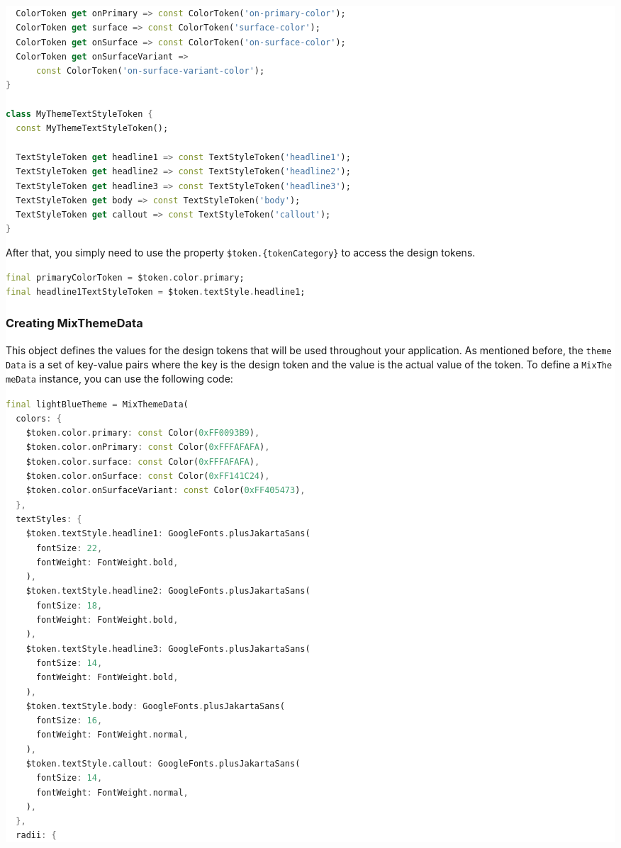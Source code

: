 ```dart
  ColorToken get onPrimary => const ColorToken('on-primary-color');
  ColorToken get surface => const ColorToken('surface-color');
  ColorToken get onSurface => const ColorToken('on-surface-color');
  ColorToken get onSurfaceVariant =>
      const ColorToken('on-surface-variant-color');
}

class MyThemeTextStyleToken {
  const MyThemeTextStyleToken();

  TextStyleToken get headline1 => const TextStyleToken('headline1');
  TextStyleToken get headline2 => const TextStyleToken('headline2');
  TextStyleToken get headline3 => const TextStyleToken('headline3');
  TextStyleToken get body => const TextStyleToken('body');
  TextStyleToken get callout => const TextStyleToken('callout');
}
```

After that, you simply need to use the property `$token.{tokenCategory}` to access the design tokens.

```dart
final primaryColorToken = $token.color.primary;
final headline1TextStyleToken = $token.textStyle.headline1;
```

### Creating MixThemeData

This object defines the values for the design tokens that will be used throughout your application. As mentioned before, the `themeData` is a set of key-value pairs where the key is the design token and the value is the actual value of the token. To define a `MixThemeData` instance, you can use the following code:

```dart
final lightBlueTheme = MixThemeData(
  colors: {
    $token.color.primary: const Color(0xFF0093B9),
    $token.color.onPrimary: const Color(0xFFFAFAFA),
    $token.color.surface: const Color(0xFFFAFAFA),
    $token.color.onSurface: const Color(0xFF141C24),
    $token.color.onSurfaceVariant: const Color(0xFF405473),
  },
  textStyles: {
    $token.textStyle.headline1: GoogleFonts.plusJakartaSans(
      fontSize: 22,
      fontWeight: FontWeight.bold,
    ),
    $token.textStyle.headline2: GoogleFonts.plusJakartaSans(
      fontSize: 18,
      fontWeight: FontWeight.bold,
    ),
    $token.textStyle.headline3: GoogleFonts.plusJakartaSans(
      fontSize: 14,
      fontWeight: FontWeight.bold,
    ),
    $token.textStyle.body: GoogleFonts.plusJakartaSans(
      fontSize: 16,
      fontWeight: FontWeight.normal,
    ),
    $token.textStyle.callout: GoogleFonts.plusJakartaSans(
      fontSize: 14,
      fontWeight: FontWeight.normal,
    ),
  },
  radii: {
```